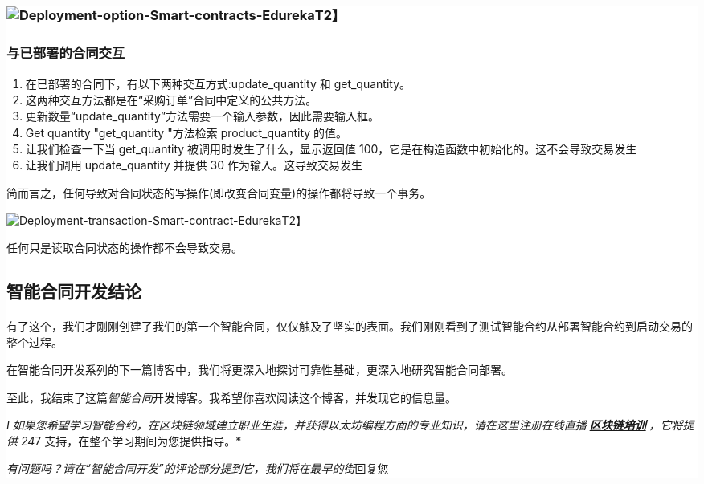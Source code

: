 ### ![Deployment-option-Smart-contracts-Edureka](../Images/fb7359511087ebec95122355ce70a836.png)T2】

### **与已部署的合同**交互

1.  在已部署的合同下，有以下两种交互方式:update_quantity 和 get_quantity。
2.  这两种交互方法都是在“采购订单”合同中定义的公共方法。
3.  更新数量“update_quantity”方法需要一个输入参数，因此需要输入框。
4.  Get quantity "get_quantity "方法检索 product_quantity 的值。
5.  让我们检查一下当 get_quantity 被调用时发生了什么，显示返回值 100，它是在构造函数中初始化的。这不会导致交易发生
6.  让我们调用 update_quantity 并提供 30 作为输入。这导致交易发生

简而言之，任何导致对合同状态的写操作(即改变合同变量)的操作都将导致一个事务。

![Deployment-transaction-Smart-contract-Edureka](../Images/c166363761da66f70e1a58c396f05e1d.png)T2】

任何只是读取合同状态的操作都不会导致交易。

## **智能合同开发结论**

有了这个，我们才刚刚创建了我们的第一个智能合同，仅仅触及了坚实的表面。我们刚刚看到了测试智能合约从部署智能合约到启动交易的整个过程。

在智能合同开发系列的下一篇博客中，我们将更深入地探讨可靠性基础，更深入地研究智能合同部署。

至此，我结束了这篇*智能合同*开发博客。我希望你喜欢阅读这个博客，并发现它的信息量。

*I 如果您希望学习智能合约，在区块链领域建立职业生涯，并获得以太坊编程方面的专业知识，请在这里注册在线直播 **[区块链培训](https://www.edureka.co/blockchain-training)** ，它将提供 24*7 支持，在整个学习期间为您提供指导。*

*有问题吗？请在“智能合同开发”的评论部分提到它，我们将在最早的街*回复您